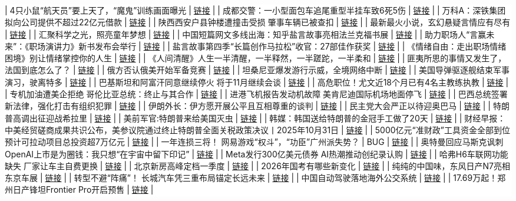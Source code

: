 | 4只小鼠“航天员”要上天了，“魔鬼”训练画面曝光 | [链接](https://news.sina.com.cn/c/2025-10-30/doc-infvsqmq4121643.shtml) |
| 成都交警：一小型面包车追尾重型半挂车致6死5伤 | [链接](https://news.sina.com.cn/c/2025-10-30/doc-infvsqmm9457019.shtml) |
| 万科A：深铁集团拟向公司提供不超过22亿元借款 | [链接](https://news.sina.com.cn/c/2025-10-30/doc-infvsqmq4118370.shtml) |
| 陕西西安户县钟楼遭撞击受损 肇事车辆已被查扣 | [链接](https://news.sina.com.cn/c/2025-10-30/doc-infvsute9157380.shtml) |
| 最新最火小说，玄幻悬疑言情应有尽有 | [链接](http://vip.book.sina.com.cn/weibobook?pos=20001) |
| 汇聚科学之光，照亮童年梦想 | [链接](http://book.sina.com.cn/zixun/2025-09-28/doc-infrzcmv4619733.shtml) |
| 中国短篇网文多线出海：知乎盐言故事亮相法兰克福书展 | [链接](http://book.sina.com.cn/zixun/2025-10-17/doc-infuetkp6226025.shtml) |
| 助力职场人“言赢未来”：《职场演讲力》新书发布会举行 | [链接](http://book.sina.com.cn/zixun/2025-10-20/doc-infupefq5488693.shtml) |
| 盐言故事第四季“长篇创作马拉松”收官：27部佳作获奖 | [链接](http://book.sina.com.cn/zixun/2025-10-20/doc-infupefp3024228.shtml) |
| 《情绪自由：走出职场情绪困境》别让情绪掌控你的人生 | [链接](http://vip.book.sina.com.cn/weibobook/vipc.php?bid=5637825) |
| 《人间清醒》人生一半清醒，一半释然，一半蹉跎，一半柔和 | [链接](http://vip.book.sina.com.cn/weibobook/vipc.php?bid=5637827) |
| 匪夷所思的事情又发生了，法国到底怎么了？ | [链接](https://news.sina.com.cn/w/2025-10-31/doc-infvtwes8642506.shtml) |
| 俄方否认俄美开始军备竞赛 | [链接](https://news.sina.com.cn/w/2025-10-31/doc-infvtrww7227402.shtml) |
| 坦桑尼亚爆发游行示威，全境网络中断 | [链接](https://news.sina.com.cn/w/2025-10-31/doc-infvtrwu8724964.shtml) |
| 美国导弹驱逐舰结束军事演习，驶离特多 | [链接](https://news.sina.com.cn/w/2025-10-31/doc-infvtrwx8915835.shtml) |
| 巴基斯坦和阿富汗同意继续停火 将于11月继续会谈 | [链接](https://news.sina.com.cn/w/2025-10-31/doc-infvtmre3698111.shtml) |
| 高危职位！尤文近18个月已有4名主教练执教 | [链接](https://news.sina.com.cn/w/2025-10-31/doc-infvtrww7239032.shtml) |
| 专机加油遭美企拒绝 哥伦比亚总统：终止与其合作 | [链接](https://news.sina.com.cn/w/2025-10-31/doc-infvtmre3700850.shtml) |
| 进港飞机报告发动机故障 美肯尼迪国际机场地面停飞 | [链接](https://news.sina.com.cn/w/2025-10-31/doc-infvtfic9160667.shtml) |
| 巴西总统签署新法律，强化打击有组织犯罪 | [链接](https://news.sina.com.cn/w/2025-10-31/doc-infvsyzf9262414.shtml) |
| 伊朗外长：伊方愿开展公平且互相尊重的谈判 | [链接](https://news.sina.com.cn/w/2025-10-31/doc-infvsyza9049895.shtml) |
| 民主党大会严正以待迎奥巴马 | [链接](http://news.sina.com.cn/zt_d/usconvention2016) |
| 特朗普高调出征迎战希拉里 | [链接](http://news.sina.com.cn/zt_d/usconvention2016) |
| 美前军官:特朗普来给美国灭虫 | [链接](http://news.sina.com.cn/w/zg/2016-07-09/doc-ifxtwihp9896306.shtml) |
| 韩媒：韩国送给特朗普的金冠手工做了20天 | [链接](https://finance.sina.com.cn/roll/2025-10-31/doc-infvtrww7222479.shtml) |
| 财经早报：中美经贸磋商成果共识公布，美参议院通过终止特朗普全面关税政策决议丨2025年10月31日 | [链接](https://finance.sina.com.cn/stock/y/2025-10-31/doc-infvtrxa3605346.shtml) |
| 5000亿元“准财政”工具资金全部到位 预计可拉动项目总投资超7万亿元 | [链接](https://finance.sina.com.cn/roll/2025-10-31/doc-infvtfih3817562.shtml) |
| 一年连损三将！ 网易游戏“权斗”，“功臣”广州派失势？ \| BUG | [链接](https://finance.sina.com.cn/stock/relnews/2025-10-31/doc-infvtrxa3604750.shtml) |
| 奥特曼回应马斯克讽刺OpenAI上市是为圈钱：我只想“在宇宙中留下印记” | [链接](https://finance.sina.com.cn/stock/usstock/c/2025-10-31/doc-infvtrww7242017.shtml) |
| Meta发行300亿美元债券 AI热潮推动创纪录认购 | [链接](https://finance.sina.com.cn/stock/usstock/c/2025-10-31/doc-infvtrxa3604031.shtml) |
| 哈弗H6车联网功能缺失 厂家让车主自费更换 | [链接](https://tousu.sina.com.cn/complaint/view/17389366667/?sld=88ce6ccc1b21c8fbb13c2b975122f291) |
| 北京新房高峰定档一季度 | [链接](http://bj.leju.com/) |
| 2026年国考有哪些新变化 | [链接](https://edu.sina.com.cn/official/2025-10-29/doc-infvpywp0306698.shtml) |
| 纯纯的中国味，东风日产N7亮相东京车展 | [链接](https://k.sina.com.cn/article_6306396228_177e3f84400102285u.html?from=auto) |
| 转型不避“阵痛”！ 长城汽车凭三重布局锚定长远未来 | [链接](https://k.sina.com.cn/article_6881143839_19a25ec1f01901js32.html?from=finance) |
| 中国自动驾驶落地海外公交系统 | [链接](https://finance.sina.com.cn/roll/2025-10-31/doc-infvtweu7147551.shtml) |
| 17.69万起！郑州日产锋坦Frontier Pro开启预售 | [链接](https://k.sina.com.cn/article_1918932657_726096b100101gn4i.html?from=auto) |